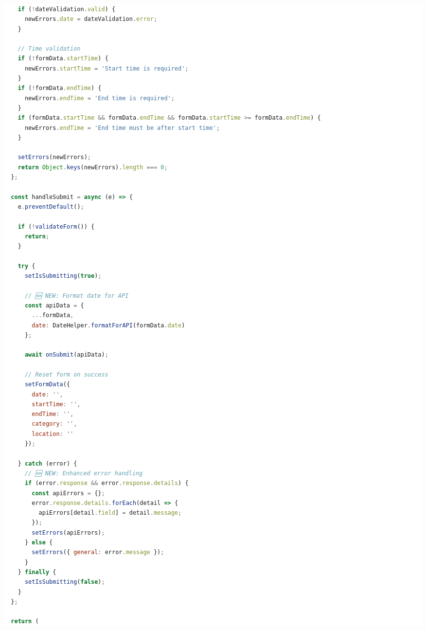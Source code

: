 ```jsx
    if (!dateValidation.valid) {
      newErrors.date = dateValidation.error;
    }
    
    // Time validation
    if (!formData.startTime) {
      newErrors.startTime = 'Start time is required';
    }
    if (!formData.endTime) {
      newErrors.endTime = 'End time is required';
    }
    if (formData.startTime && formData.endTime && formData.startTime >= formData.endTime) {
      newErrors.endTime = 'End time must be after start time';
    }
    
    setErrors(newErrors);
    return Object.keys(newErrors).length === 0;
  };
  
  const handleSubmit = async (e) => {
    e.preventDefault();
    
    if (!validateForm()) {
      return;
    }
    
    try {
      setIsSubmitting(true);
      
      // 🆕 NEW: Format date for API
      const apiData = {
        ...formData,
        date: DateHelper.formatForAPI(formData.date)
      };
      
      await onSubmit(apiData);
      
      // Reset form on success
      setFormData({
        date: '',
        startTime: '',
        endTime: '',
        category: '',
        location: ''
      });
      
    } catch (error) {
      // 🆕 NEW: Enhanced error handling
      if (error.response && error.response.details) {
        const apiErrors = {};
        error.response.details.forEach(detail => {
          apiErrors[detail.field] = detail.message;
        });
        setErrors(apiErrors);
      } else {
        setErrors({ general: error.message });
      }
    } finally {
      setIsSubmitting(false);
    }
  };
  
  return (
```